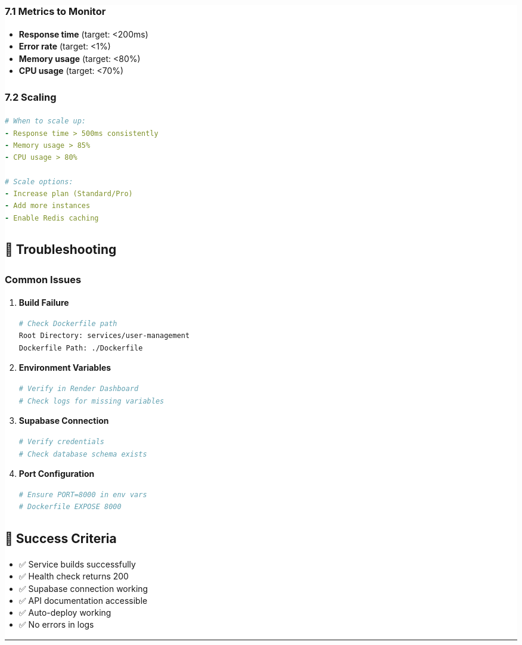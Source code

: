 ### 7.1 Metrics to Monitor

- **Response time** (target: <200ms)
- **Error rate** (target: <1%)
- **Memory usage** (target: <80%)
- **CPU usage** (target: <70%)

### 7.2 Scaling

```yaml
# When to scale up:
- Response time > 500ms consistently
- Memory usage > 85%
- CPU usage > 80%

# Scale options:
- Increase plan (Standard/Pro)
- Add more instances
- Enable Redis caching
```

## 🚨 Troubleshooting

### Common Issues

1. **Build Failure**
   ```bash
   # Check Dockerfile path
   Root Directory: services/user-management
   Dockerfile Path: ./Dockerfile
   ```

2. **Environment Variables**
   ```bash
   # Verify in Render Dashboard
   # Check logs for missing variables
   ```

3. **Supabase Connection**
   ```bash
   # Verify credentials
   # Check database schema exists
   ```

4. **Port Configuration**
   ```bash
   # Ensure PORT=8000 in env vars
   # Dockerfile EXPOSE 8000
   ```

## 🎉 Success Criteria

- ✅ Service builds successfully
- ✅ Health check returns 200
- ✅ Supabase connection working
- ✅ API documentation accessible
- ✅ Auto-deploy working
- ✅ No errors in logs

---